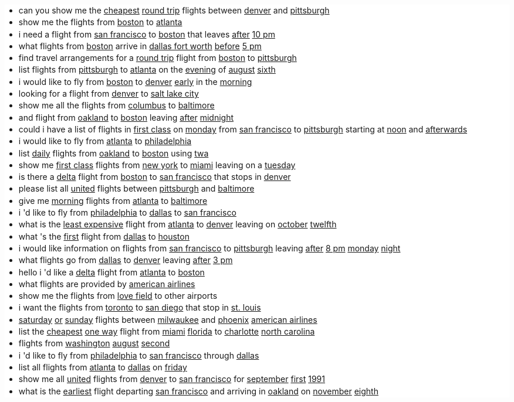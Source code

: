 - can you show me the [cheapest](cost_relative) [round trip](round_trip) flights between [denver](fromloc_city_name) and [pittsburgh](toloc_city_name)
- show me the flights from [boston](fromloc_city_name) to [atlanta](toloc_city_name)
- i need a flight from [san francisco](fromloc_city_name) to [boston](toloc_city_name) that leaves [after](depart_time.time_relative) [10 pm](depart_time.time)
- what flights from [boston](fromloc_city_name) arrive in [dallas fort worth](toloc_city_name) [before](arrive_time.time_relative) [5 pm](arrive_time.time)
- find travel arrangements for a [round trip](round_trip) flight from [boston](fromloc_city_name) to [pittsburgh](toloc_city_name)
- list flights from [pittsburgh](fromloc_city_name) to [atlanta](toloc_city_name) on the [evening](depart_time.period_of_day) of [august](depart_date.month_name) [sixth](depart_date.day_number)
- i would like to fly from [boston](fromloc_city_name) to [denver](toloc_city_name) [early](depart_time.period_mod) in the [morning](depart_time.period_of_day)
- looking for a flight from [denver](fromloc_city_name) to [salt lake city](toloc_city_name)
- show me all the flights from [columbus](fromloc_city_name) to [baltimore](toloc_city_name)
- and flight from [oakland](fromloc_city_name) to [boston](toloc_city_name) leaving [after](depart_time.time_relative) [midnight](depart_time.period_of_day)
- could i have a list of flights in [first class](class_type) on [monday](depart_date.day_name) from [san francisco](fromloc_city_name) to [pittsburgh](toloc_city_name) starting at [noon](depart_time.time) and [afterwards](depart_time.time_relative)
- i would like to fly from [atlanta](fromloc_city_name) to [philadelphia](toloc_city_name)
- list [daily](flight_days) flights from [oakland](fromloc_city_name) to [boston](toloc_city_name) using [twa](airline_code)
- show me [first class](class_type) flights from [new york](fromloc_city_name) to [miami](toloc_city_name) leaving on a [tuesday](depart_date.day_name)
- is there a [delta](airline_name) flight from [boston](fromloc_city_name) to [san francisco](toloc_city_name) that stops in [denver](stoploc.city_name)
- please list all [united](airline_name) flights between [pittsburgh](fromloc_city_name) and [baltimore](toloc_city_name)
- give me [morning](depart_time.period_of_day) flights from [atlanta](fromloc_city_name) to [baltimore](toloc_city_name)
- i 'd like to fly from [philadelphia](fromloc_city_name) to [dallas](toloc_city_name) to [san francisco](toloc_city_name)
- what is the [least expensive](cost_relative) flight from [atlanta](fromloc_city_name) to [denver](toloc_city_name) leaving on [october](depart_date.month_name) [twelfth](depart_date.day_number)
- what 's the [first](flight_mod) flight from [dallas](fromloc_city_name) to [houston](toloc_city_name)
- i would like information on flights from [san francisco](fromloc_city_name) to [pittsburgh](toloc_city_name) leaving [after](depart_time.time_relative) [8 pm](depart_time.time) [monday](depart_date.day_name) [night](depart_time.period_of_day)
- what flights go from [dallas](fromloc_city_name) to [denver](toloc_city_name) leaving [after](depart_time.time_relative) [3 pm](depart_time.time)
- hello i 'd like a [delta](airline_name) flight from [atlanta](fromloc_city_name) to [boston](toloc_city_name)
- what flights are provided by [american airlines](airline_name)
- show me the flights from [love field](fromloc.airport_name) to other airports
- i want the flights from [toronto](fromloc_city_name) to [san diego](toloc_city_name) that stop in [st. louis](stoploc.city_name)
- [saturday](depart_date.day_name) [or](or) [sunday](depart_date.day_name) flights between [milwaukee](fromloc_city_name) and [phoenix](toloc_city_name) [american airlines](airline_name)
- list the [cheapest](cost_relative) [one way](round_trip) flight from [miami](fromloc_city_name) [florida](fromloc.state_name) to [charlotte](toloc_city_name) [north carolina](toloc.state_name)
- flights from [washington](fromloc_city_name) [august](depart_date.month_name) [second](depart_date.day_number)
- i 'd like to fly from [philadelphia](fromloc_city_name) to [san francisco](toloc_city_name) through [dallas](stoploc.city_name)
- list all flights from [atlanta](fromloc_city_name) to [dallas](toloc_city_name) on [friday](depart_date.day_name)
- show me all [united](airline_name) flights from [denver](fromloc_city_name) to [san francisco](toloc_city_name) for [september](depart_date.month_name) [first](depart_date.day_number) [1991](depart_date.year)
- what is the [earliest](flight_mod) flight departing [san francisco](fromloc_city_name) and arriving in [oakland](toloc_city_name) on [november](arrive_date.month_name) [eighth](arrive_date.day_number)